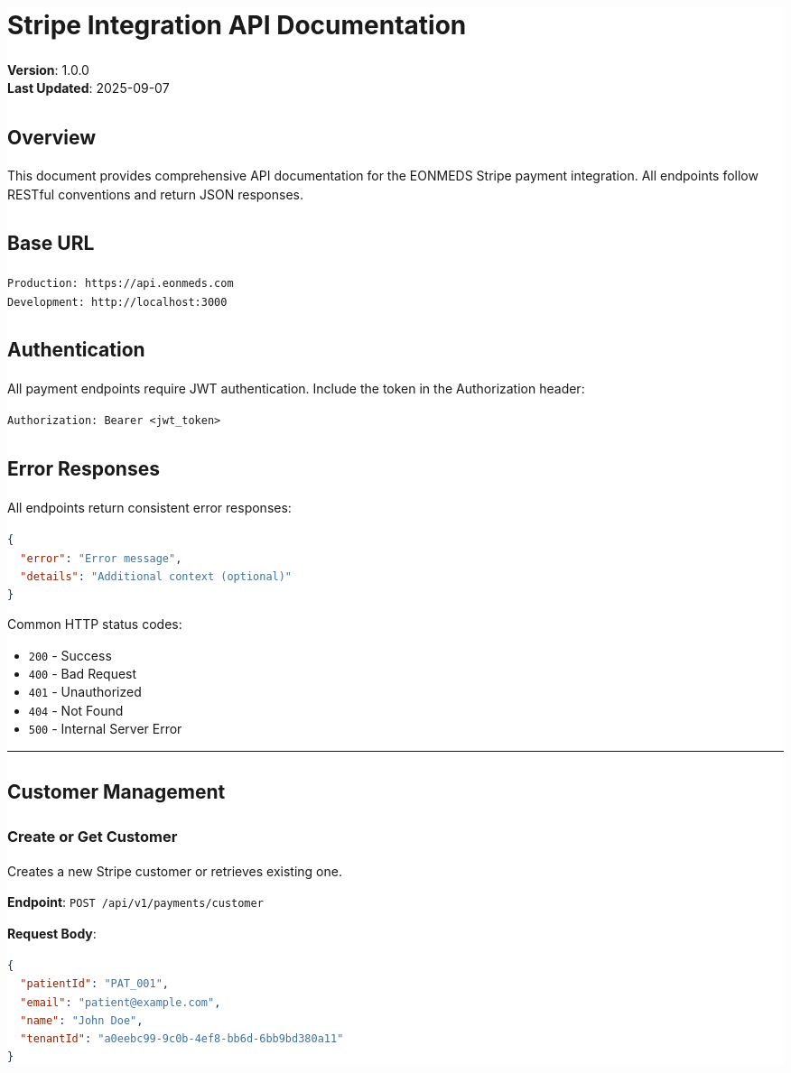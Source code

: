 # Stripe Integration API Documentation
**Version**: 1.0.0  
**Last Updated**: 2025-09-07

## Overview
This document provides comprehensive API documentation for the EONMEDS Stripe payment integration. All endpoints follow RESTful conventions and return JSON responses.

## Base URL
```
Production: https://api.eonmeds.com
Development: http://localhost:3000
```

## Authentication
All payment endpoints require JWT authentication. Include the token in the Authorization header:
```
Authorization: Bearer <jwt_token>
```

## Error Responses
All endpoints return consistent error responses:
```json
{
  "error": "Error message",
  "details": "Additional context (optional)"
}
```

Common HTTP status codes:
- `200` - Success
- `400` - Bad Request
- `401` - Unauthorized
- `404` - Not Found
- `500` - Internal Server Error

---

## Customer Management

### Create or Get Customer
Creates a new Stripe customer or retrieves existing one.

**Endpoint**: `POST /api/v1/payments/customer`

**Request Body**:
```json
{
  "patientId": "PAT_001",
  "email": "patient@example.com",
  "name": "John Doe",
  "tenantId": "a0eebc99-9c0b-4ef8-bb6d-6bb9bd380a11"
}
```
